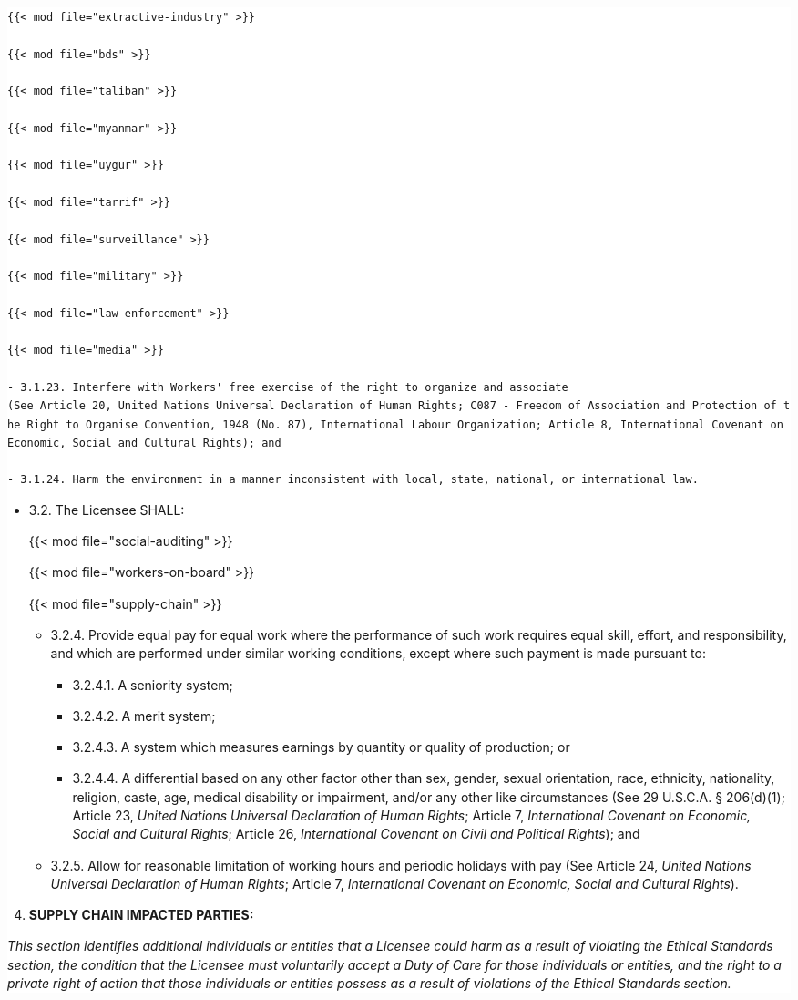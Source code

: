     {{< mod file="extractive-industry" >}}

    {{< mod file="bds" >}}

    {{< mod file="taliban" >}}

    {{< mod file="myanmar" >}}

    {{< mod file="uygur" >}}

    {{< mod file="tarrif" >}}

    {{< mod file="surveillance" >}}

    {{< mod file="military" >}}

    {{< mod file="law-enforcement" >}}

    {{< mod file="media" >}}

    - 3.1.23. Interfere with Workers' free exercise of the right to organize and associate
    (See Article 20, United Nations Universal Declaration of Human Rights; C087 - Freedom of Association and Protection of the Right to Organise Convention, 1948 (No. 87), International Labour Organization; Article 8, International Covenant on Economic, Social and Cultural Rights); and

    - 3.1.24. Harm the environment in a manner inconsistent with local, state, national, or international law.

  - 3.2.  The Licensee SHALL:

    {{< mod file="social-auditing" >}}

    {{< mod file="workers-on-board" >}}

    {{< mod file="supply-chain" >}}

    - 3.2.4.  Provide equal pay for equal work where the performance of such work requires equal skill, effort, and responsibility, and which are performed under similar working conditions, except where such payment is made pursuant to:

      - 3.2.4.1.  A seniority system;

      - 3.2.4.2.  A merit system;

      - 3.2.4.3.  A system which measures earnings by quantity or quality of production; or

      - 3.2.4.4.  A differential based on any other factor other than sex, gender, sexual orientation, race, ethnicity, nationality, religion, caste, age, medical disability or impairment, and/or any other like circumstances
      (See 29 U.S.C.A. § 206(d)(1); Article 23, *United Nations Universal Declaration of Human Rights*; Article 7, *International Covenant on Economic, Social and Cultural Rights*; Article 26, *International Covenant on Civil and Political Rights*); and

    - 3.2.5.  Allow for reasonable limitation of working hours and periodic holidays with pay
    (See Article 24, *United Nations Universal Declaration of Human Rights*; Article 7, *International Covenant on Economic, Social and Cultural Rights*).

4.  **SUPPLY CHAIN IMPACTED PARTIES:**

  *This section identifies additional individuals or entities that a Licensee could harm as a result of violating the Ethical Standards section, the condition that the Licensee must voluntarily accept a Duty of Care for those individuals or entities, and the right to a private right of action that those individuals or entities possess as a result of violations of the Ethical Standards section.*
